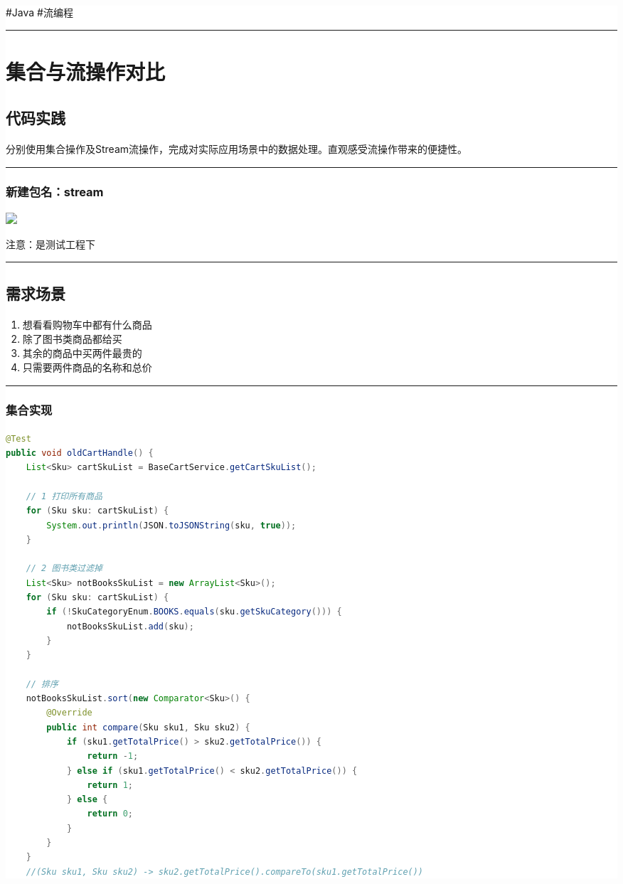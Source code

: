 #Java #流编程

---

# 集合与流操作对比

## 代码实践

分别使用集合操作及Stream流操作，完成对实际应用场景中的数据处理。直观感受流操作带来的便捷性。

---

### 新建包名：stream

![](https://lang-image-bed.oss-cn-hangzhou.aliyuncs.com/20230215235453.png)

注意：是测试工程下

---

## 需求场景

1.  想看看购物车中都有什么商品
2.  除了图书类商品都给买
3.  其余的商品中买两件最贵的
4.  只需要两件商品的名称和总价

---

### 集合实现

```java
@Test  
public void oldCartHandle() {  
    List<Sku> cartSkuList = BaseCartService.getCartSkuList();  
  
    // 1 打印所有商品   
    for (Sku sku: cartSkuList) {  
        System.out.println(JSON.toJSONString(sku, true));  
    }  
  
    // 2 图书类过滤掉   
    List<Sku> notBooksSkuList = new ArrayList<Sku>();  
    for (Sku sku: cartSkuList) {  
        if (!SkuCategoryEnum.BOOKS.equals(sku.getSkuCategory())) {  
            notBooksSkuList.add(sku);  
        }  
    }  
  
    // 排序   
    notBooksSkuList.sort(new Comparator<Sku>() {  
        @Override  
        public int compare(Sku sku1, Sku sku2) {  
            if (sku1.getTotalPrice() > sku2.getTotalPrice()) {  
                return -1;  
            } else if (sku1.getTotalPrice() < sku2.getTotalPrice()) {  
                return 1;  
            } else {  
                return 0;  
            }  
        }  
    }
	//(Sku sku1, Sku sku2) -> sku2.getTotalPrice().compareTo(sku1.getTotalPrice())
```